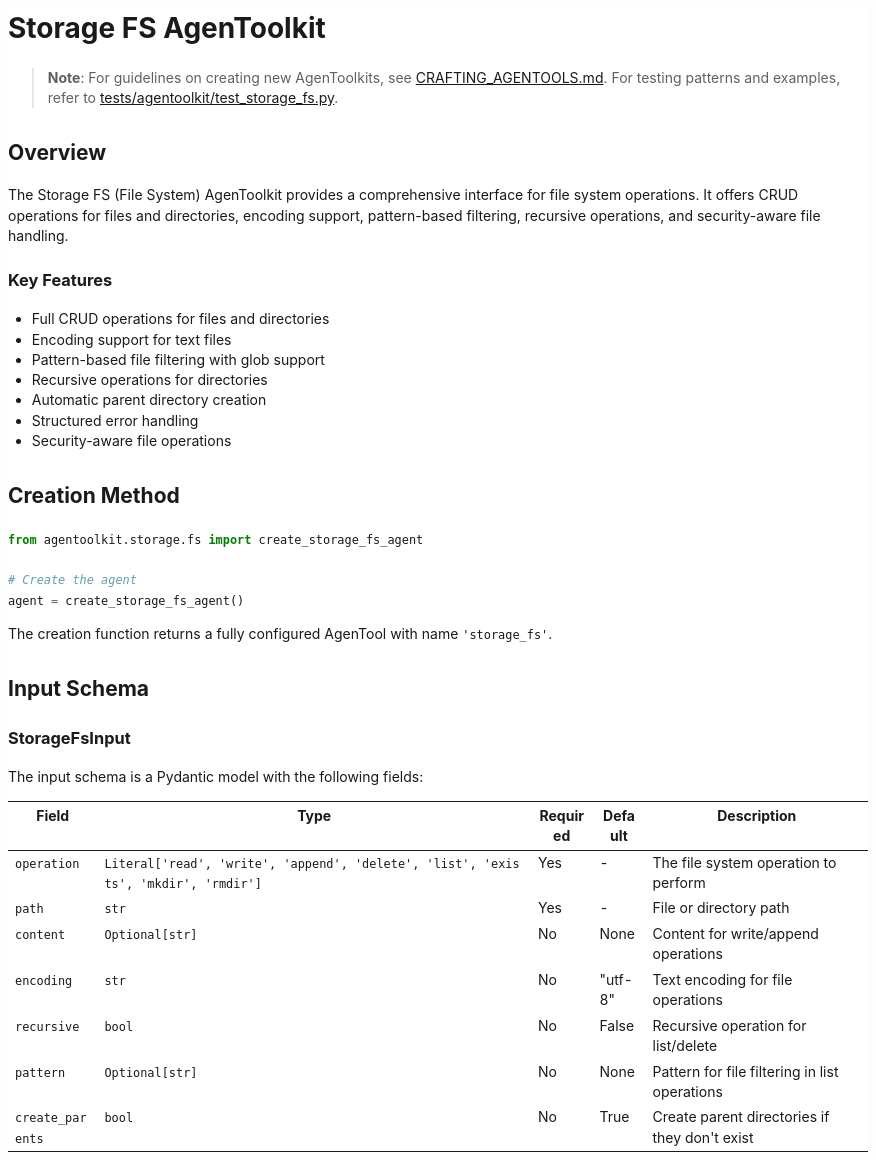 # Storage FS AgenToolkit

> **Note**: For guidelines on creating new AgenToolkits, see [CRAFTING_AGENTOOLS.md](../CRAFTING_AGENTOOLS.md). For testing patterns and examples, refer to [tests/agentoolkit/test_storage_fs.py](../../../tests/agentoolkit/test_storage_fs.py).

## Overview

The Storage FS (File System) AgenToolkit provides a comprehensive interface for file system operations. It offers CRUD operations for files and directories, encoding support, pattern-based filtering, recursive operations, and security-aware file handling.

### Key Features
- Full CRUD operations for files and directories
- Encoding support for text files
- Pattern-based file filtering with glob support
- Recursive operations for directories
- Automatic parent directory creation
- Structured error handling
- Security-aware file operations

## Creation Method

```python
from agentoolkit.storage.fs import create_storage_fs_agent

# Create the agent
agent = create_storage_fs_agent()
```

The creation function returns a fully configured AgenTool with name `'storage_fs'`.

## Input Schema

### StorageFsInput

The input schema is a Pydantic model with the following fields:

| Field | Type | Required | Default | Description |
|-------|------|----------|---------|-------------|
| `operation` | `Literal['read', 'write', 'append', 'delete', 'list', 'exists', 'mkdir', 'rmdir']` | Yes | - | The file system operation to perform |
| `path` | `str` | Yes | - | File or directory path |
| `content` | `Optional[str]` | No | None | Content for write/append operations |
| `encoding` | `str` | No | "utf-8" | Text encoding for file operations |
| `recursive` | `bool` | No | False | Recursive operation for list/delete |
| `pattern` | `Optional[str]` | No | None | Pattern for file filtering in list operations |
| `create_parents` | `bool` | No | True | Create parent directories if they don't exist |
